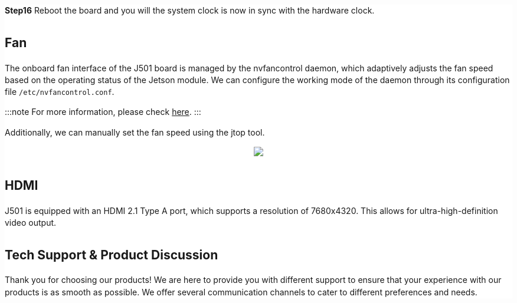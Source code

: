 **Step16** Reboot the board and you will the system clock is now in sync with the hardware clock.


## Fan

The onboard fan interface of the J501 board is managed by the nvfancontrol daemon, which adaptively adjusts the fan speed based on the operating status of the Jetson module. We can configure the working mode of the daemon through its configuration file `/etc/nvfancontrol.conf`.

:::note
For more information, please check [here](https://docs.nvidia.com/jetson/archives/r35.4.1/DeveloperGuide/text/SD/PlatformPowerAndPerformance/JetsonOrinNanoSeriesJetsonOrinNxSeriesAndJetsonAgxOrinSeries.html?highlight=fan#fan-profile-control).
:::

Additionally, we can manually set the fan speed using the jtop tool.

<div align="center">
  <img width ="1000" src="https://files.seeedstudio.com/wiki/reComputer-Jetson/J501/jtop.png"/>
</div>

## HDMI 
J501 is equipped with an HDMI 2.1 Type A port, which supports a resolution of 7680x4320. This allows for ultra-high-definition video output.


## Tech Support & Product Discussion

Thank you for choosing our products! We are here to provide you with different support to ensure that your experience with our products is as smooth as possible. We offer several communication channels to cater to different preferences and needs.

<div class="button_tech_support_container">
<a href="https://forum.seeedstudio.com/" class="button_forum"></a> 
<a href="https://www.seeedstudio.com/contacts" class="button_email"></a>
</div>

<div class="button_tech_support_container">
<a href="https://discord.gg/eWkprNDMU7" class="button_discord"></a> 
<a href="https://github.com/Seeed-Studio/wiki-documents/discussions/69" class="button_discussion"></a>
</div>
